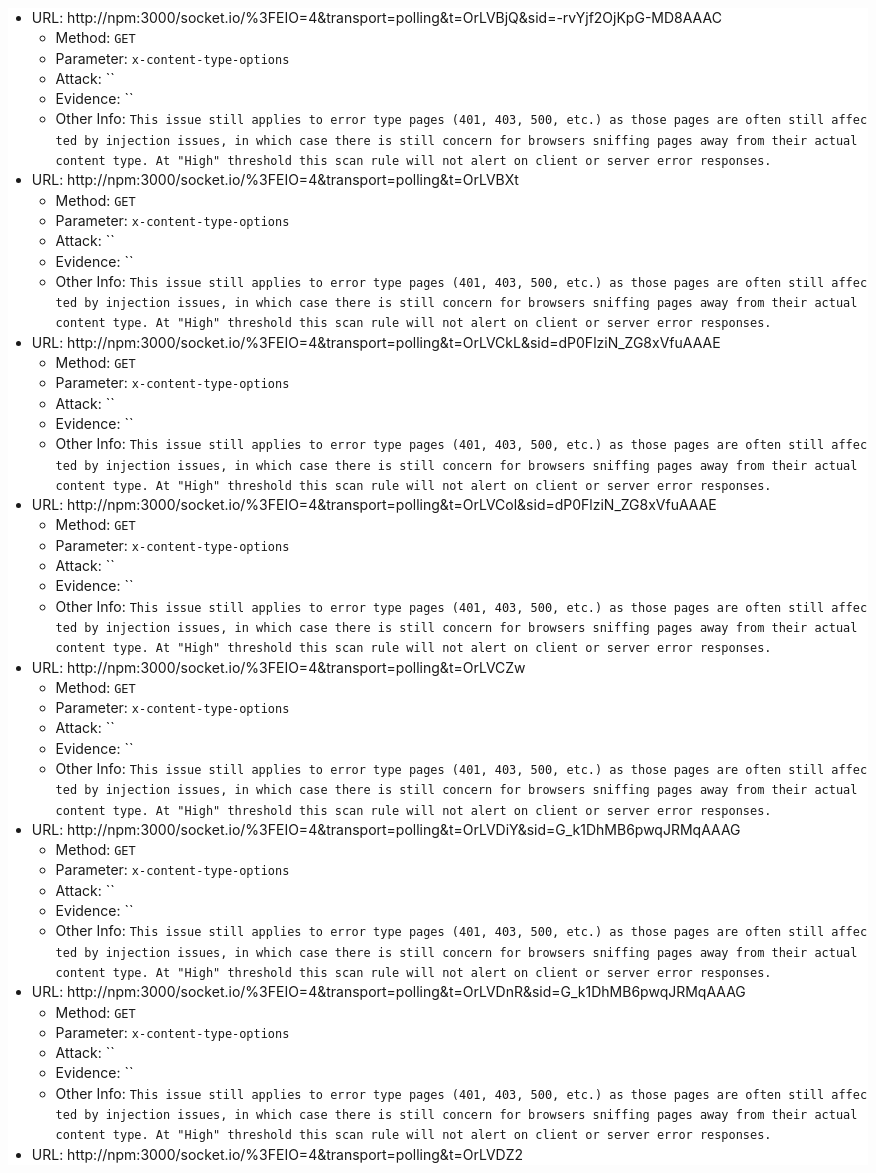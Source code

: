 * URL: http://npm:3000/socket.io/%3FEIO=4&transport=polling&t=OrLVBjQ&sid=-rvYjf2OjKpG-MD8AAAC
  * Method: `GET`
  * Parameter: `x-content-type-options`
  * Attack: ``
  * Evidence: ``
  * Other Info: `This issue still applies to error type pages (401, 403, 500, etc.) as those pages are often still affected by injection issues, in which case there is still concern for browsers sniffing pages away from their actual content type.
At "High" threshold this scan rule will not alert on client or server error responses.`
* URL: http://npm:3000/socket.io/%3FEIO=4&transport=polling&t=OrLVBXt
  * Method: `GET`
  * Parameter: `x-content-type-options`
  * Attack: ``
  * Evidence: ``
  * Other Info: `This issue still applies to error type pages (401, 403, 500, etc.) as those pages are often still affected by injection issues, in which case there is still concern for browsers sniffing pages away from their actual content type.
At "High" threshold this scan rule will not alert on client or server error responses.`
* URL: http://npm:3000/socket.io/%3FEIO=4&transport=polling&t=OrLVCkL&sid=dP0FlziN_ZG8xVfuAAAE
  * Method: `GET`
  * Parameter: `x-content-type-options`
  * Attack: ``
  * Evidence: ``
  * Other Info: `This issue still applies to error type pages (401, 403, 500, etc.) as those pages are often still affected by injection issues, in which case there is still concern for browsers sniffing pages away from their actual content type.
At "High" threshold this scan rule will not alert on client or server error responses.`
* URL: http://npm:3000/socket.io/%3FEIO=4&transport=polling&t=OrLVCol&sid=dP0FlziN_ZG8xVfuAAAE
  * Method: `GET`
  * Parameter: `x-content-type-options`
  * Attack: ``
  * Evidence: ``
  * Other Info: `This issue still applies to error type pages (401, 403, 500, etc.) as those pages are often still affected by injection issues, in which case there is still concern for browsers sniffing pages away from their actual content type.
At "High" threshold this scan rule will not alert on client or server error responses.`
* URL: http://npm:3000/socket.io/%3FEIO=4&transport=polling&t=OrLVCZw
  * Method: `GET`
  * Parameter: `x-content-type-options`
  * Attack: ``
  * Evidence: ``
  * Other Info: `This issue still applies to error type pages (401, 403, 500, etc.) as those pages are often still affected by injection issues, in which case there is still concern for browsers sniffing pages away from their actual content type.
At "High" threshold this scan rule will not alert on client or server error responses.`
* URL: http://npm:3000/socket.io/%3FEIO=4&transport=polling&t=OrLVDiY&sid=G_k1DhMB6pwqJRMqAAAG
  * Method: `GET`
  * Parameter: `x-content-type-options`
  * Attack: ``
  * Evidence: ``
  * Other Info: `This issue still applies to error type pages (401, 403, 500, etc.) as those pages are often still affected by injection issues, in which case there is still concern for browsers sniffing pages away from their actual content type.
At "High" threshold this scan rule will not alert on client or server error responses.`
* URL: http://npm:3000/socket.io/%3FEIO=4&transport=polling&t=OrLVDnR&sid=G_k1DhMB6pwqJRMqAAAG
  * Method: `GET`
  * Parameter: `x-content-type-options`
  * Attack: ``
  * Evidence: ``
  * Other Info: `This issue still applies to error type pages (401, 403, 500, etc.) as those pages are often still affected by injection issues, in which case there is still concern for browsers sniffing pages away from their actual content type.
At "High" threshold this scan rule will not alert on client or server error responses.`
* URL: http://npm:3000/socket.io/%3FEIO=4&transport=polling&t=OrLVDZ2